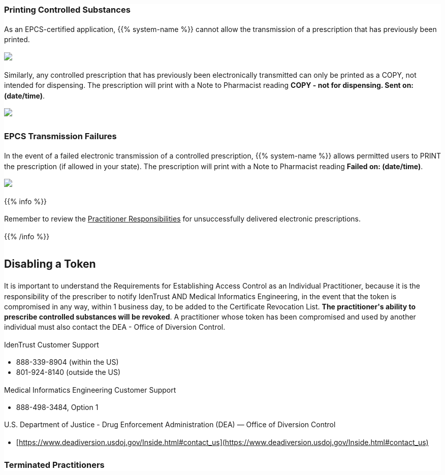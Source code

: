 ### Printing Controlled Substances

As an EPCS-certified application, {{% system-name %}} cannot allow the transmission of a prescription that has previously been printed.

![](epcs-setup.images/image12.png)

Similarly, any controlled prescription that has previously been electronically transmitted can only be printed as a COPY, not intended for dispensing. The prescription will print with a Note to Pharmacist reading **COPY - not for dispensing. Sent on: (date/time)**.

![](epcs-setup.images/image13.png)

### EPCS Transmission Failures

In the event of a failed electronic transmission of a controlled prescription, {{% system-name %}} allows permitted users to PRINT the prescription (if allowed in your state). The prescription will print with a Note to Pharmacist reading **Failed on: (date/time)**.

![](https://lh5.googleusercontent.com/wJhxQqFIua3L-TlK-Z6erkTFHMGu604FcjeYIYsaH3kkyljCWW8AqSQtvW9vMR-3UGVLEs2SKmhzXce09heaXhLHSoZWB5t0L52FPEMPAIPVcm9dwm1FeHVqNdXF8wohz6D-PrYmjxJ9_nGq3w)

{{% info %}}

Remember to review the [Practitioner Responsibilities](prescriber-responsibilities-and-transmission-requirements.html) for unsuccessfully delivered electronic prescriptions.

{{% /info %}}


## Disabling a Token

It is important to understand the Requirements for Establishing Access Control as an Individual Practitioner, because it is the responsibility of the prescriber to notify IdenTrust AND Medical Informatics Engineering, in the event that the token is compromised in any way, within 1 business day, to be added to the Certificate Revocation List. **The practitioner's ability to prescribe controlled substances will be revoked**. A practitioner whose token has been compromised and used by another individual must also contact the DEA - Office of Diversion Control.



IdenTrust Customer Support

* 888-339-8904 (within the US)
* 801-924-8140 (outside the US)

Medical Informatics Engineering Customer Support

* 888-498-3484, Option 1

U.S. Department of Justice - Drug Enforcement Administration (DEA) — Office of Diversion Control

* [https://www.deadiversion.usdoj.gov/Inside.html#contact_us](https://www.deadiversion.usdoj.gov/Inside.html#contact_us)

### Terminated Practitioners
